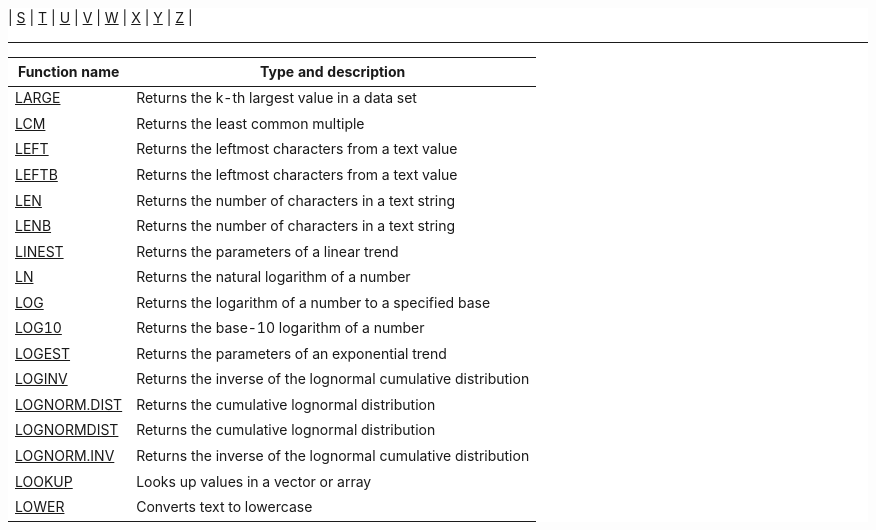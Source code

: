 |
[S](/r/ExcelMod/wiki/decronyms/excel_functions_alphabetical#wiki_s)
|
[T](/r/ExcelMod/wiki/decronyms/excel_functions_alphabetical#wiki_t)
|
[U](/r/ExcelMod/wiki/decronyms/excel_functions_alphabetical#wiki_u)
|
[V](/r/ExcelMod/wiki/decronyms/excel_functions_alphabetical#wiki_v)
|
[W](/r/ExcelMod/wiki/decronyms/excel_functions_alphabetical#wiki_w)
|
[X](/r/ExcelMod/wiki/decronyms/excel_functions_alphabetical#wiki_x)
|
[Y](/r/ExcelMod/wiki/decronyms/excel_functions_alphabetical#wiki_y)
|
[Z](/r/ExcelMod/wiki/decronyms/excel_functions_alphabetical#wiki_z)
|


---
| Function name                                                                                                         | Type and description                                         |
| --------------------------------------------------------------------------------------------------------------------- | ------------------------------------------------------------ |
| [LARGE](https://support.microsoft.com/en-us/office/large-function-3af0af19-1190-42bb-bb8b-01672ec00a64)               | Returns the k-th largest value in a data set                 |
| [LCM](https://support.microsoft.com/en-us/office/lcm-function-7152b67a-8bb5-4075-ae5c-06ede5563c94)                   | Returns the least common multiple                            |
| [LEFT](https://support.microsoft.com/en-us/office/left-leftb-functions-9203d2d2-7960-479b-84c6-1ea52b99640c)          | Returns the leftmost characters from a text value            |
| [LEFTB](https://support.microsoft.com/en-us/office/left-leftb-functions-9203d2d2-7960-479b-84c6-1ea52b99640c)         | Returns the leftmost characters from a text value            |
| [LEN](https://support.microsoft.com/en-us/office/len-lenb-functions-29236f94-cedc-429d-affd-b5e33d2c67cb)             | Returns the number of characters in a text string            |
| [LENB](https://support.microsoft.com/en-us/office/len-lenb-functions-29236f94-cedc-429d-affd-b5e33d2c67cb)            | Returns the number of characters in a text string            |
| [LINEST](https://support.microsoft.com/en-us/office/linest-function-84d7d0d9-6e50-4101-977a-fa7abf772b6d)             | Returns the parameters of a linear trend                     |
| [LN](https://support.microsoft.com/en-us/office/ln-function-81fe1ed7-dac9-4acd-ba1d-07a142c6118f)                     | Returns the natural logarithm of a number                    |
| [LOG](https://support.microsoft.com/en-us/office/log-function-4e82f196-1ca9-4747-8fb0-6c4a3abb3280)                   | Returns the logarithm of a number to a specified base        |
| [LOG10](https://support.microsoft.com/en-us/office/log10-function-c75b881b-49dd-44fb-b6f4-37e3486a0211)               | Returns the base-10 logarithm of a number                    |
| [LOGEST](https://support.microsoft.com/en-us/office/logest-function-f27462d8-3657-4030-866b-a272c1d18b4b)             | Returns the parameters of an exponential trend               |
| [LOGINV](https://support.microsoft.com/en-us/office/loginv-function-0bd7631a-2725-482b-afb4-de23df77acfe)             | Returns the inverse of the lognormal cumulative distribution |
| [LOGNORM.DIST](https://support.microsoft.com/en-us/office/lognorm-dist-function-eb60d00b-48a9-4217-be2b-6074aee6b070) | Returns the cumulative lognormal distribution                |
| [LOGNORMDIST](https://support.microsoft.com/en-us/office/lognormdist-function-f8d194cb-9ee3-4034-8c75-1bdb3884100b)   | Returns the cumulative lognormal distribution                |
| [LOGNORM.INV](https://support.microsoft.com/en-us/office/lognorm-inv-function-fe79751a-f1f2-4af8-a0a1-e151b2d4f600)   | Returns the inverse of the lognormal cumulative distribution |
| [LOOKUP](https://support.microsoft.com/en-us/office/lookup-function-446d94af-663b-451d-8251-369d5e3864cb)             | Looks up values in a vector or array                         |
| [LOWER](https://support.microsoft.com/en-us/office/lower-function-3f21df02-a80c-44b2-afaf-81358f9fdeb4)               | Converts text to lowercase                                   |
